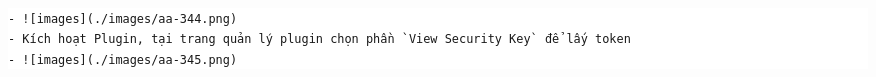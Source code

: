 	- ![images](./images/aa-344.png)
	- Kích hoạt Plugin, tại trang quản lý plugin chọn phần `View Security Key` để lấy token 
	- ![images](./images/aa-345.png)